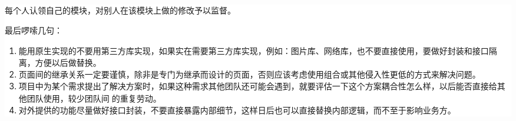 每个人认领自己的模块，对别人在该模块上做的修改予以监督。


最后啰嗦几句：

1. 能用原生实现的不要用第三方库实现，如果实在需要第三方库实现，例如：图片库、网络库，也不要直接使用，要做好封装和接口隔离，方便以后做替换。
2. 页面间的继承关系一定要谨慎，除非是专门为继承而设计的页面，否则应该考虑使用组合或其他侵入性更低的方式来解决问题。
3. 项目中为某个需求提出了解决方案时，如果这种需求其他团队还可能会遇到，就要评估一下这个方案耦合性怎么样，以后能否直接给其他团队使用，较少团队间
的重复劳动。
4. 对外提供的功能尽量做好接口封装，不要直接暴露内部细节，这样日后也可以直接替换内部逻辑，而不至于影响业务方。
